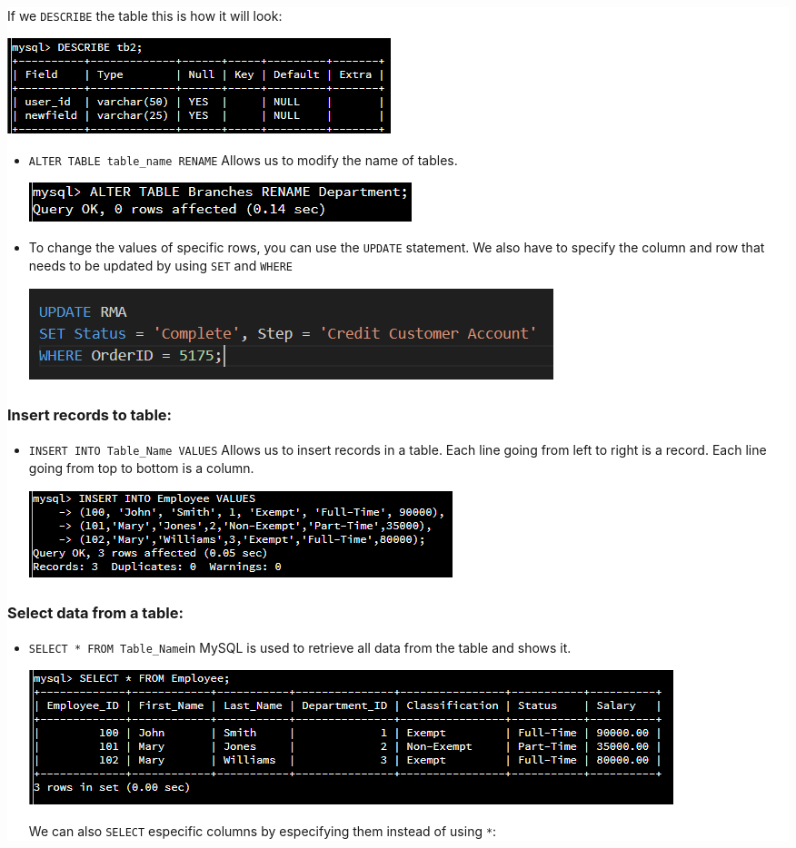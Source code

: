   If we `DESCRIBE` the table this is how it will look:

  ![ALTER TABLE DESCRIBED](/SQL/assets/ALTER%20TABLE%20DESCRIBE%20EXAMPLE.png)

- `ALTER TABLE table_name RENAME` Allows us to modify the name of tables.

  ![ALTER TABLE RENAME](/SQL/assets/ALTER%20TABLE%20RENAME.png)

- To change the values of specific rows, you can use the `UPDATE` statement. We also have to specify the column and row that needs to be updated by using `SET` and `WHERE`

  ![UPDATE SET WHERE EXAMPLE](/SQL/assets/UPDATE%20SET%20WHERE.png)

### Insert records to table:

- `INSERT INTO Table_Name VALUES` Allows us to insert records in a table. Each line going from left to right is a record. Each line going from top to bottom is a column.

  ![INSERT INTO table VALUES exmaple](/SQL/assets/INSERT%20INTO%20table%20VALUES.png)

### Select data from a table:

- `SELECT * FROM Table_Name`in MySQL is used to retrieve all data from the table and shows it.

  ![SELECT FROM table EXAMPLE](/SQL/assets/SELECT%20FROM%20table.png)

  We can also `SELECT` especific columns by especifying them instead of using `*`:
